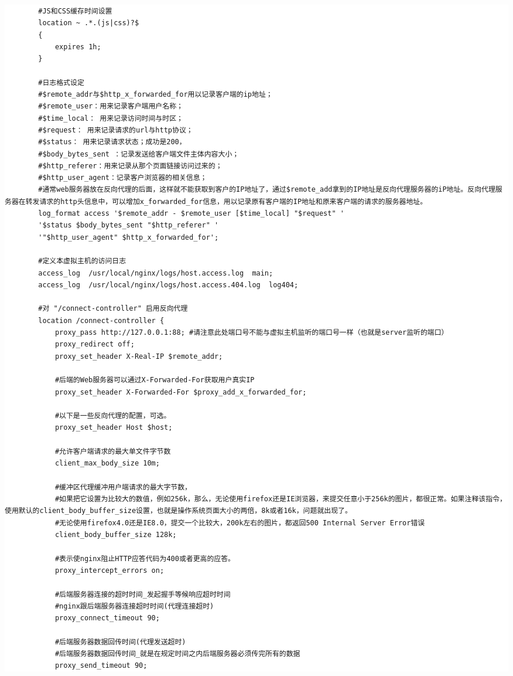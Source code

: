             #JS和CSS缓存时间设置
            location ~ .*.(js|css)?$
            {
                expires 1h;
            }
             
            #日志格式设定
            #$remote_addr与$http_x_forwarded_for用以记录客户端的ip地址；
            #$remote_user：用来记录客户端用户名称；
            #$time_local： 用来记录访问时间与时区；
            #$request： 用来记录请求的url与http协议；
            #$status： 用来记录请求状态；成功是200，
            #$body_bytes_sent ：记录发送给客户端文件主体内容大小；
            #$http_referer：用来记录从那个页面链接访问过来的；
            #$http_user_agent：记录客户浏览器的相关信息；
            #通常web服务器放在反向代理的后面，这样就不能获取到客户的IP地址了，通过$remote_add拿到的IP地址是反向代理服务器的iP地址。反向代理服务器在转发请求的http头信息中，可以增加x_forwarded_for信息，用以记录原有客户端的IP地址和原来客户端的请求的服务器地址。
            log_format access '$remote_addr - $remote_user [$time_local] "$request" '
            '$status $body_bytes_sent "$http_referer" '
            '"$http_user_agent" $http_x_forwarded_for';
             
            #定义本虚拟主机的访问日志
            access_log  /usr/local/nginx/logs/host.access.log  main;
            access_log  /usr/local/nginx/logs/host.access.404.log  log404;
             
            #对 "/connect-controller" 启用反向代理
            location /connect-controller {
                proxy_pass http://127.0.0.1:88; #请注意此处端口号不能与虚拟主机监听的端口号一样（也就是server监听的端口）
                proxy_redirect off;
                proxy_set_header X-Real-IP $remote_addr;
                 
                #后端的Web服务器可以通过X-Forwarded-For获取用户真实IP
                proxy_set_header X-Forwarded-For $proxy_add_x_forwarded_for;
                 
                #以下是一些反向代理的配置，可选。
                proxy_set_header Host $host;
    
                #允许客户端请求的最大单文件字节数
                client_max_body_size 10m;
    
                #缓冲区代理缓冲用户端请求的最大字节数，
                #如果把它设置为比较大的数值，例如256k，那么，无论使用firefox还是IE浏览器，来提交任意小于256k的图片，都很正常。如果注释该指令，使用默认的client_body_buffer_size设置，也就是操作系统页面大小的两倍，8k或者16k，问题就出现了。
                #无论使用firefox4.0还是IE8.0，提交一个比较大，200k左右的图片，都返回500 Internal Server Error错误
                client_body_buffer_size 128k;
    
                #表示使nginx阻止HTTP应答代码为400或者更高的应答。
                proxy_intercept_errors on;
    
                #后端服务器连接的超时时间_发起握手等候响应超时时间
                #nginx跟后端服务器连接超时时间(代理连接超时)
                proxy_connect_timeout 90;
    
                #后端服务器数据回传时间(代理发送超时)
                #后端服务器数据回传时间_就是在规定时间之内后端服务器必须传完所有的数据
                proxy_send_timeout 90;
    